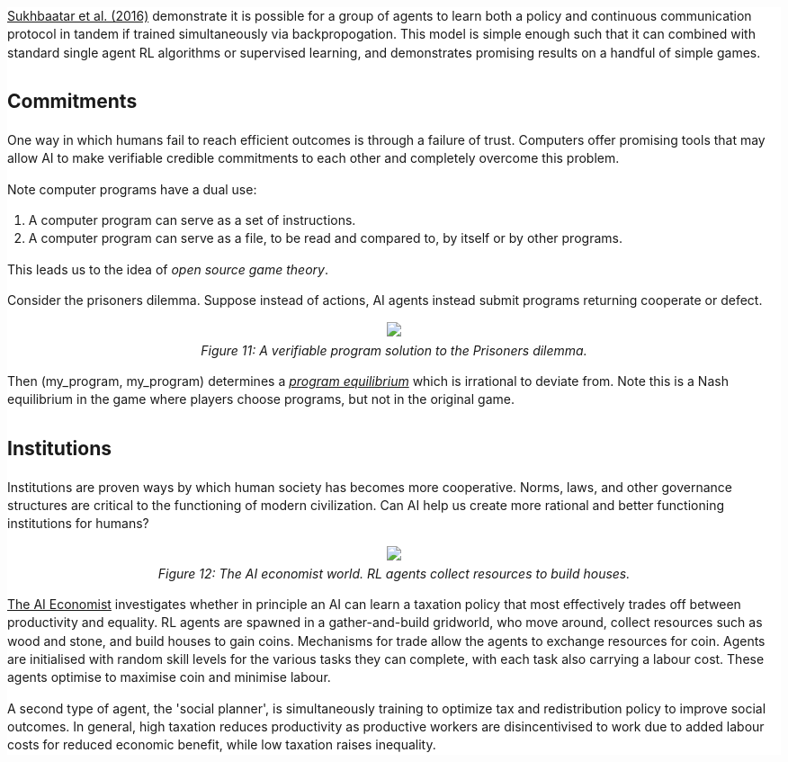 [Sukhbaatar et al. (2016)](#comms_paper) demonstrate it is possible for a group of agents to learn both a policy and continuous communication protocol in tandem if trained simultaneously via backpropogation. This model is simple enough such that it can combined with standard single agent RL algorithms or supervised learning, and demonstrates promising results on a handful of simple games. 



## Commitments

One way in which humans fail to reach efficient outcomes is through a failure of trust. Computers offer promising tools that may allow AI to make verifiable credible commitments to each other and completely overcome this problem. 

Note computer programs have a dual use:
1. A computer program can serve as a set of instructions.
2. A computer program can serve as a file, to be read and compared to, by itself or by other programs.
   
This leads us to the idea of *open source game theory*.

Consider the prisoners dilemma. Suppose instead of actions, AI agents instead submit programs returning cooperate or defect.

<p align=center>
<img src="images/committment.png" style="width:12cm"/></br><i>Figure 11: A verifiable program solution to the Prisoners dilemma. </i>
</p>

Then (my_program, my_program) determines a [*program equilibrium*](#program_equilibrium) which is irrational to deviate from. Note this is a Nash equilibrium in the game where players choose programs, but not in the original game. 



## Institutions

Institutions are proven ways by which human society has becomes more cooperative. Norms, laws, and other governance structures are critical to the functioning of modern civilization. Can AI help us create more rational and better functioning institutions for humans?

<p align=center>
<img src="images/economist1.png" style="width:12cm"/></br><i>Figure 12: The AI economist world. RL agents collect resources to build houses.</i>
</p>

[The AI Economist](#ai_economist) investigates whether in principle an AI can learn a taxation policy that most effectively trades off between productivity and equality. RL agents are spawned in a gather-and-build gridworld, who move around, collect resources such as wood and stone, and build houses to gain coins. Mechanisms for trade allow the agents to exchange resources for coin. Agents are initialised with random skill levels for the various tasks they can complete, with each task also carrying a labour cost. These agents optimise to maximise coin and minimise labour. 

A second type of agent, the 'social planner', is simultaneously training to optimize tax and redistribution policy to improve social outcomes. In general, high taxation reduces productivity as productive workers are disincentivised to work due to added labour costs for reduced economic benefit, while low taxation raises inequality.
